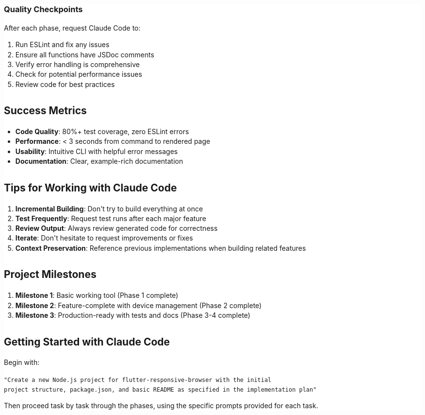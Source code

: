 ### Quality Checkpoints

After each phase, request Claude Code to:
1. Run ESLint and fix any issues
2. Ensure all functions have JSDoc comments
3. Verify error handling is comprehensive
4. Check for potential performance issues
5. Review code for best practices

## Success Metrics

- **Code Quality**: 80%+ test coverage, zero ESLint errors
- **Performance**: < 3 seconds from command to rendered page
- **Usability**: Intuitive CLI with helpful error messages
- **Documentation**: Clear, example-rich documentation

## Tips for Working with Claude Code

1. **Incremental Building**: Don't try to build everything at once
2. **Test Frequently**: Request test runs after each major feature
3. **Review Output**: Always review generated code for correctness
4. **Iterate**: Don't hesitate to request improvements or fixes
5. **Context Preservation**: Reference previous implementations when building related features

## Project Milestones

1. **Milestone 1**: Basic working tool (Phase 1 complete)
2. **Milestone 2**: Feature-complete with device management (Phase 2 complete)
3. **Milestone 3**: Production-ready with tests and docs (Phase 3-4 complete)

## Getting Started with Claude Code

Begin with:
```
"Create a new Node.js project for flutter-responsive-browser with the initial 
project structure, package.json, and basic README as specified in the implementation plan"
```

Then proceed task by task through the phases, using the specific prompts provided for each task.
